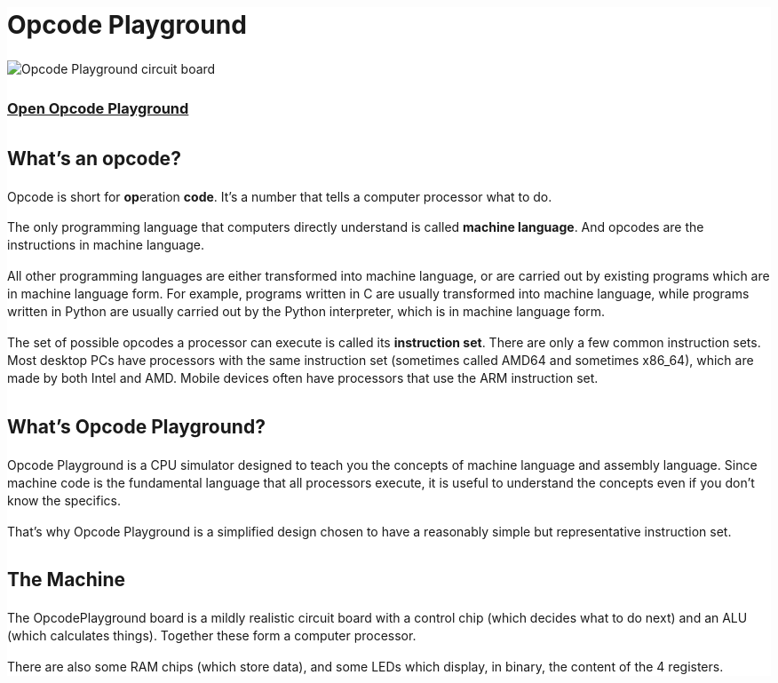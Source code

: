 # Opcode Playground


![Opcode Playground circuit board](https://aleksb.github.io/opcode-playground/circuit-board.svg "Opcode Playground circuit board")

### [Open Opcode Playground](https://aleksb.github.io/opcode-playground/)

## What’s an opcode?

Opcode is short for **op**eration **code**. It’s a number that tells a
computer processor what to do.

The only programming language that computers directly understand is
called **machine language**. And opcodes are the instructions in machine
language.

All other programming languages are either transformed into machine
language, or are carried out by existing programs which are in machine
language form. For example, programs written in C are usually
transformed into machine language, while programs written in Python are
usually carried out by the Python interpreter, which is in machine
language form.

The set of possible opcodes a processor can execute is called its
**instruction set**. There are only a few common instruction sets. Most
desktop PCs have processors with the same instruction set (sometimes
called AMD64 and sometimes x86\_64), which are made by both Intel and
AMD. Mobile devices often have processors that use the ARM instruction
set.


## What’s Opcode Playground?

Opcode Playground is a CPU simulator designed to teach you the concepts
of machine language and assembly language. Since machine code is the
fundamental language that all processors execute, it is useful to
understand the concepts even if you don’t know the specifics.

That’s why Opcode Playground is a simplified design chosen to have a
reasonably simple but representative instruction set.


## The Machine

The OpcodePlayground board is a mildly realistic circuit board with a
control chip (which decides what to do next) and an ALU (which
calculates things). Together these form a computer processor.

There are also some RAM chips (which store data), and some LEDs which
display, in binary, the content of the 4 registers.


